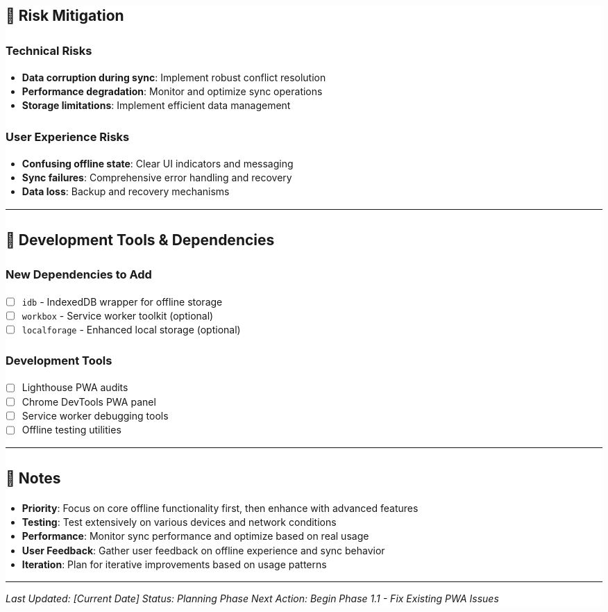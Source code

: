 ## 🚨 Risk Mitigation

### Technical Risks
- **Data corruption during sync**: Implement robust conflict resolution
- **Performance degradation**: Monitor and optimize sync operations
- **Storage limitations**: Implement efficient data management

### User Experience Risks
- **Confusing offline state**: Clear UI indicators and messaging
- **Sync failures**: Comprehensive error handling and recovery
- **Data loss**: Backup and recovery mechanisms

---

## 🔧 Development Tools & Dependencies

### New Dependencies to Add
- [ ] `idb` - IndexedDB wrapper for offline storage
- [ ] `workbox` - Service worker toolkit (optional)
- [ ] `localforage` - Enhanced local storage (optional)

### Development Tools
- [ ] Lighthouse PWA audits
- [ ] Chrome DevTools PWA panel
- [ ] Service worker debugging tools
- [ ] Offline testing utilities

---

## 📝 Notes

- **Priority**: Focus on core offline functionality first, then enhance with advanced features
- **Testing**: Test extensively on various devices and network conditions
- **Performance**: Monitor sync performance and optimize based on real usage
- **User Feedback**: Gather user feedback on offline experience and sync behavior
- **Iteration**: Plan for iterative improvements based on usage patterns

---

*Last Updated: [Current Date]*
*Status: Planning Phase*
*Next Action: Begin Phase 1.1 - Fix Existing PWA Issues*

